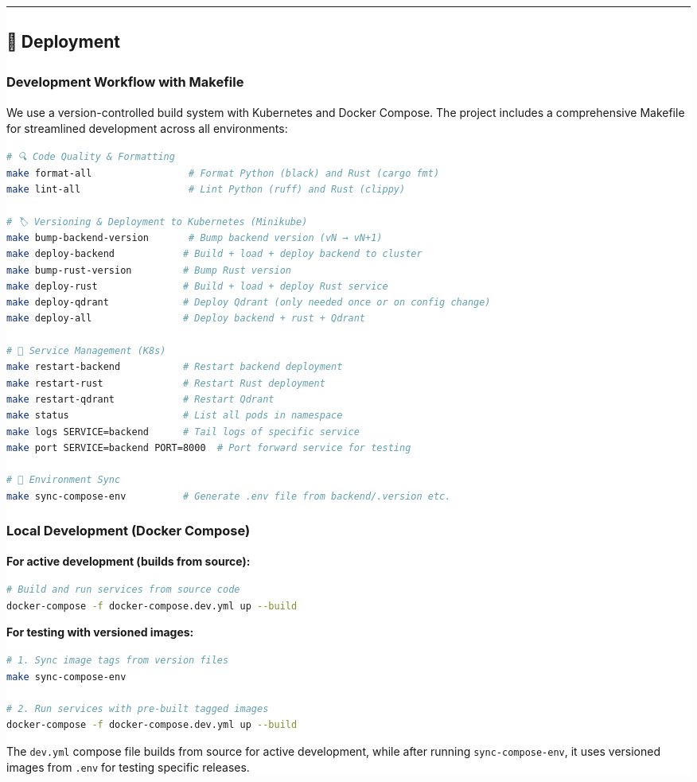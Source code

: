 
---

## 🚀 Deployment

### Development Workflow with Makefile

We use a version-controlled build system with Kubernetes and Docker Compose. The project includes a comprehensive Makefile for streamlined development across all environments:

```bash
# 🔍 Code Quality & Formatting
make format-all                 # Format Python (black) and Rust (cargo fmt)
make lint-all                   # Lint Python (ruff) and Rust (clippy)

# 🏷️ Versioning & Deployment to Kubernetes (Minikube)
make bump-backend-version       # Bump backend version (vN → vN+1)
make deploy-backend            # Build + load + deploy backend to cluster
make bump-rust-version         # Bump Rust version
make deploy-rust               # Build + load + deploy Rust service
make deploy-qdrant             # Deploy Qdrant (only needed once or on config change)
make deploy-all                # Deploy backend + rust + Qdrant

# 🔁 Service Management (K8s)
make restart-backend           # Restart backend deployment
make restart-rust              # Restart Rust deployment
make restart-qdrant            # Restart Qdrant
make status                    # List all pods in namespace
make logs SERVICE=backend      # Tail logs of specific service
make port SERVICE=backend PORT=8000  # Port forward service for testing

# 🔄 Environment Sync
make sync-compose-env          # Generate .env file from backend/.version etc.
```

### Local Development (Docker Compose)

**For active development (builds from source):**

```bash
# Build and run services from source code
docker-compose -f docker-compose.dev.yml up --build
```

**For testing with versioned images:**

```bash
# 1. Sync image tags from version files
make sync-compose-env

# 2. Run services with pre-built tagged images
docker-compose -f docker-compose.dev.yml up --build
```

The `dev.yml` compose file builds from source for active development, while after running `sync-compose-env`, it uses versioned images from `.env` for testing specific releases.
